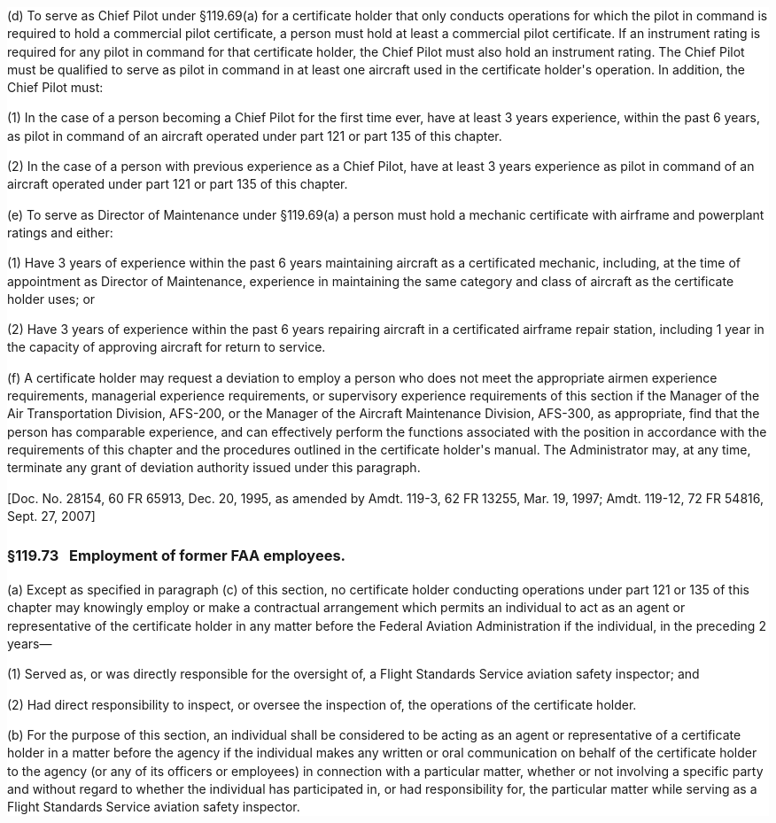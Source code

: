\(d\) To serve as Chief Pilot under §119.69(a) for a certificate holder that only conducts operations for which the pilot in command is required to hold a commercial pilot certificate, a person must hold at least a commercial pilot certificate. If an instrument rating is required for any pilot in command for that certificate holder, the Chief Pilot must also hold an instrument rating. The Chief Pilot must be qualified to serve as pilot in command in at least one aircraft used in the certificate holder's operation. In addition, the Chief Pilot must:

\(1\) In the case of a person becoming a Chief Pilot for the first time ever, have at least 3 years experience, within the past 6 years, as pilot in command of an aircraft operated under part 121 or part 135 of this chapter.

\(2\) In the case of a person with previous experience as a Chief Pilot, have at least 3 years experience as pilot in command of an aircraft operated under part 121 or part 135 of this chapter.

\(e\) To serve as Director of Maintenance under §119.69(a) a person must hold a mechanic certificate with airframe and powerplant ratings and either:

\(1\) Have 3 years of experience within the past 6 years maintaining aircraft as a certificated mechanic, including, at the time of appointment as Director of Maintenance, experience in maintaining the same category and class of aircraft as the certificate holder uses; or

\(2\) Have 3 years of experience within the past 6 years repairing aircraft in a certificated airframe repair station, including 1 year in the capacity of approving aircraft for return to service.

\(f\) A certificate holder may request a deviation to employ a person who does not meet the appropriate airmen experience requirements, managerial experience requirements, or supervisory experience requirements of this section if the Manager of the Air Transportation Division, AFS-200, or the Manager of the Aircraft Maintenance Division, AFS-300, as appropriate, find that the person has comparable experience, and can effectively perform the functions associated with the position in accordance with the requirements of this chapter and the procedures outlined in the certificate holder's manual. The Administrator may, at any time, terminate any grant of deviation authority issued under this paragraph.

\[Doc. No. 28154, 60 FR 65913, Dec. 20, 1995, as amended by Amdt. 119-3, 62 FR 13255, Mar. 19, 1997; Amdt. 119-12, 72 FR 54816, Sept. 27, 2007\]

### §119.73   Employment of former FAA employees.

\(a\) Except as specified in paragraph (c) of this section, no certificate holder conducting operations under part 121 or 135 of this chapter may knowingly employ or make a contractual arrangement which permits an individual to act as an agent or representative of the certificate holder in any matter before the Federal Aviation Administration if the individual, in the preceding 2 years—

\(1\) Served as, or was directly responsible for the oversight of, a Flight Standards Service aviation safety inspector; and

\(2\) Had direct responsibility to inspect, or oversee the inspection of, the operations of the certificate holder.

\(b\) For the purpose of this section, an individual shall be considered to be acting as an agent or representative of a certificate holder in a matter before the agency if the individual makes any written or oral communication on behalf of the certificate holder to the agency (or any of its officers or employees) in connection with a particular matter, whether or not involving a specific party and without regard to whether the individual has participated in, or had responsibility for, the particular matter while serving as a Flight Standards Service aviation safety inspector.
